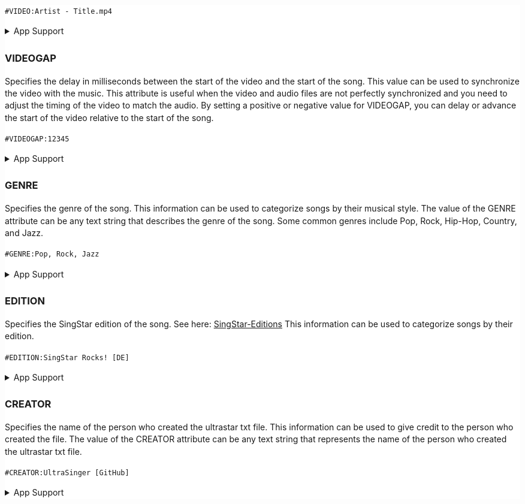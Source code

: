 ```
#VIDEO:Artist - Title.mp4
```

<details><summary>App Support</summary></details>

### VIDEOGAP

Specifies the delay in milliseconds between the start of the video and the start of the song.
This value can be used to synchronize the video with the music.
This attribute is useful when the video and audio files are not perfectly synchronized and you need to adjust the timing of the video to match the audio. By setting a positive or negative value for VIDEOGAP, you can delay or advance the start of the video relative to the start of the song.

```
#VIDEOGAP:12345
```

<details><summary>App Support</summary></details>

### GENRE

Specifies the genre of the song. This information can be used to categorize songs by their musical style.
The value of the GENRE attribute can be any text string that describes the genre of the song. Some common genres include Pop, Rock, Hip-Hop, Country, and Jazz.

```
#GENRE:Pop, Rock, Jazz
```

<details><summary>App Support</summary></details>

### EDITION

Specifies the SingStar edition of the song. See here: [SingStar-Editions](https://github.com/bohning/usdb_syncer/wiki/SingStar-Editions)
This information can be used to categorize songs by their edition.

```
#EDITION:SingStar Rocks! [DE]
```

<details><summary>App Support</summary></details>

### CREATOR

Specifies the name of the person who created the ultrastar txt file.
This information can be used to give credit to the person who created the file.
The value of the CREATOR attribute can be any text string that represents the name of the person who created the ultrastar txt file.

```
#CREATOR:UltraSinger [GitHub]
```

<details><summary>App Support</summary></details>

